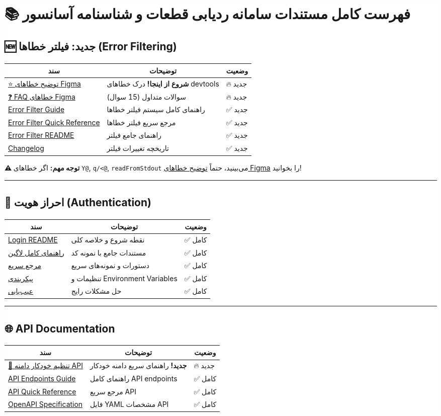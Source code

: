# 📚 فهرست کامل مستندات سامانه ردیابی قطعات و شناسنامه آسانسور

## 🆕 جدید: فیلتر خطاها (Error Filtering)

| سند | توضیحات | وضعیت |
|-----|----------|--------|
| [⭐ توضیح خطاهای Figma](/FIGMA-ERRORS-EXPLANATION.md) | **شروع از اینجا!** درک خطاهای devtools | 🔥 جدید |
| [❓ FAQ خطاهای Figma](/FIGMA-ERRORS-FAQ.md) | سوالات متداول (15 سوال) | 🔥 جدید |
| [Error Filter Guide](./Error-Filter-Guide.md) | راهنمای کامل سیستم فیلتر خطاها | ✅ جدید |
| [Error Filter Quick Reference](./Error-Filter-Quick-Reference.md) | مرجع سریع فیلتر خطاها | ✅ جدید |
| [Error Filter README](/ERROR-FILTER-README.md) | راهنمای جامع فیلتر | ✅ جدید |
| [Changelog](/CHANGELOG-ERROR-FILTER.md) | تاریخچه تغییرات فیلتر | ✅ جدید |

**⚠️ توجه مهم:** اگر خطاهای `Y@`, `q/<@`, `readFromStdout` می‌بینید، حتماً [توضیح خطاهای Figma](/FIGMA-ERRORS-EXPLANATION.md) را بخوانید!

---

## 🔐 احراز هویت (Authentication)

| سند | توضیحات | وضعیت |
|-----|----------|--------|
| [Login README](./Login-README.md) | نقطه شروع و خلاصه کلی | ✅ کامل |
| [راهنمای کامل لاگین](./Login-Complete-Guide.md) | مستندات جامع با نمونه کد | ✅ کامل |
| [مرجع سریع](./Login-Quick-Reference.md) | دستورات و نمونه‌های سریع | ✅ کامل |
| [پیکربندی](./Login-Configuration.md) | تنظیمات و Environment Variables | ✅ کامل |
| [عیب‌یابی](./Login-Troubleshooting.md) | حل مشکلات رایج | ✅ کامل |

---

## 🌐 API Documentation

| سند | توضیحات | وضعیت |
|-----|----------|--------|
| [🚀 تنظیم خودکار دامنه API](./Auto-Domain-API-Guide.md) | **جدید!** راهنمای سریع دامنه خودکار | 🔥 جدید |
| [API Endpoints Guide](./API-Endpoints-Guide.md) | راهنمای کامل API endpoints | ✅ کامل |
| [API Quick Reference](./API-Quick-Reference.md) | مرجع سریع API | ✅ کامل |
| [OpenAPI Specification](./openapi-specification.yaml) | فایل YAML مشخصات API | ✅ کامل |
